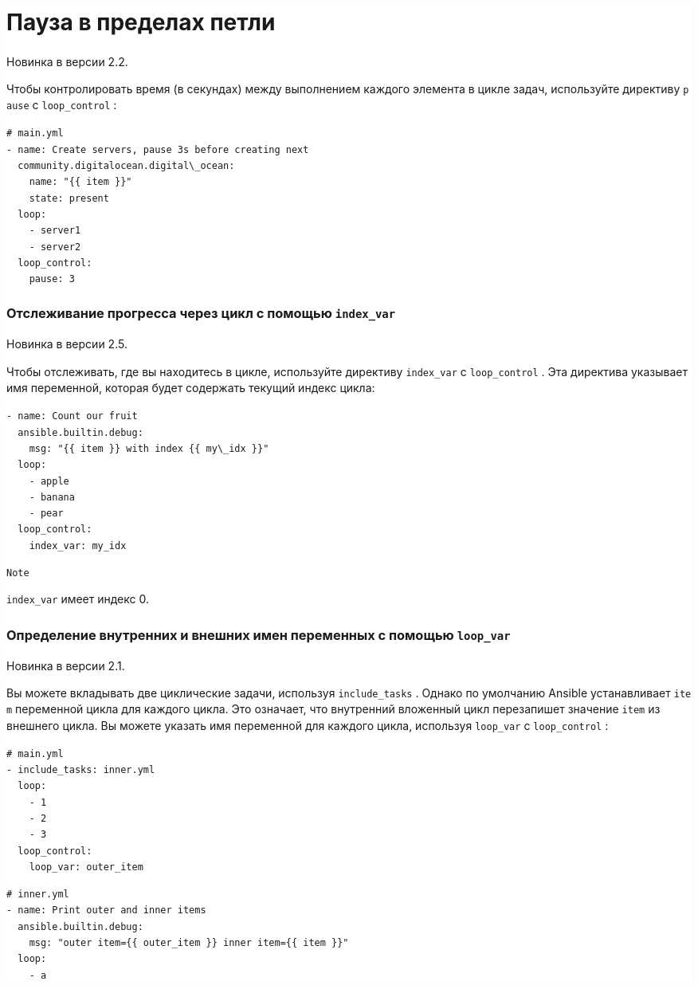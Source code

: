 Пауза в пределах петли
======================

Новинка в версии 2.2.

Чтобы контролировать время (в секундах) между выполнением каждого элемента в цикле задач, используйте директиву `pause` с `loop_control` :
```
# main.yml
- name: Create servers, pause 3s before creating next
  community.digitalocean.digital\_ocean:
    name: "{{ item }}"
    state: present
  loop:
    - server1
    - server2
  loop_control:
    pause: 3
```
### Отслеживание прогресса через цикл с помощью `index_var`

Новинка в версии 2.5.

Чтобы отслеживать, где вы находитесь в цикле, используйте директиву `index_var` с `loop_control` . Эта директива указывает имя переменной, которая будет содержать текущий индекс цикла:
```
- name: Count our fruit
  ansible.builtin.debug:
    msg: "{{ item }} with index {{ my\_idx }}"
  loop:
    - apple
    - banana
    - pear
  loop_control:
    index_var: my_idx
```
```
Note
```
`index_var` имеет индекс 0.

### Определение внутренних и внешних имен переменных с помощью `loop_var`

Новинка в версии 2.1.

Вы можете вкладывать две циклические задачи, используя `include_tasks` . Однако по умолчанию Ansible устанавливает `item` переменной цикла для каждого цикла. Это означает, что внутренний вложенный цикл перезапишет значение `item` из внешнего цикла. Вы можете указать имя переменной для каждого цикла, используя `loop_var` с `loop_control` :
```
# main.yml
- include_tasks: inner.yml
  loop:
    - 1
    - 2
    - 3
  loop_control:
    loop_var: outer_item
```
```
# inner.yml
- name: Print outer and inner items
  ansible.builtin.debug:
    msg: "outer item={{ outer_item }} inner item={{ item }}"
  loop:
    - a
```